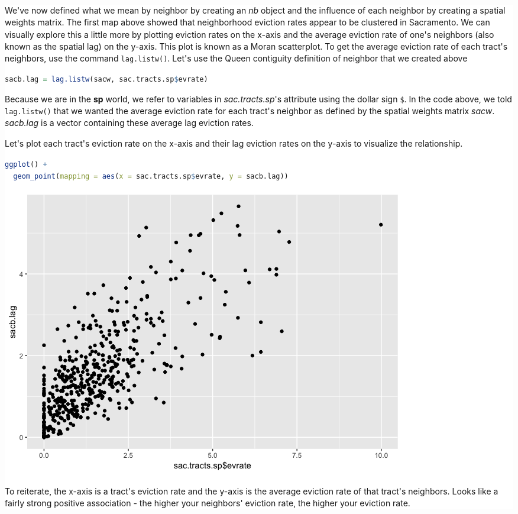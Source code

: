 We've now defined what we mean by neighbor by creating an *nb* object and the influence of each neighbor by creating a spatial weights matrix.  The first map above showed that neighborhood eviction rates appear to be clustered in Sacramento. We can visually explore this a little more by plotting eviction rates on the x-axis and the average eviction rate of one's neighbors (also known as the spatial lag) on the y-axis.  This plot is known as a Moran scatterplot.  To get the average eviction rate of each tract's neighbors, use the command  `lag.listw()`.  Let's use the Queen contiguity definition of neighbor that we created above


```r
sacb.lag = lag.listw(sacw, sac.tracts.sp$evrate)
```

Because we are in the **sp** world, we refer to variables in *sac.tracts.sp*'s attribute using the dollar sign `$`.  In the code above, we told `lag.listw()` that we wanted the average eviction rate for each tract's neighbor as defined by the spatial weights matrix *sacw*. *sacb.lag* is a vector containing these average lag eviction rates. 

Let's plot each tract's eviction rate on the x-axis and their lag eviction rates on the y-axis to visualize the relationship.


```r
ggplot() +
  geom_point(mapping = aes(x = sac.tracts.sp$evrate, y = sacb.lag)) 
```

![](lab5_files/figure-html/unnamed-chunk-14-1.png)

To reiterate, the x-axis is a tract's eviction rate and the y-axis is the average eviction rate of that tract's neighbors. Looks like a fairly strong positive association - the higher your neighbors' eviction rate, the higher your eviction rate.  
